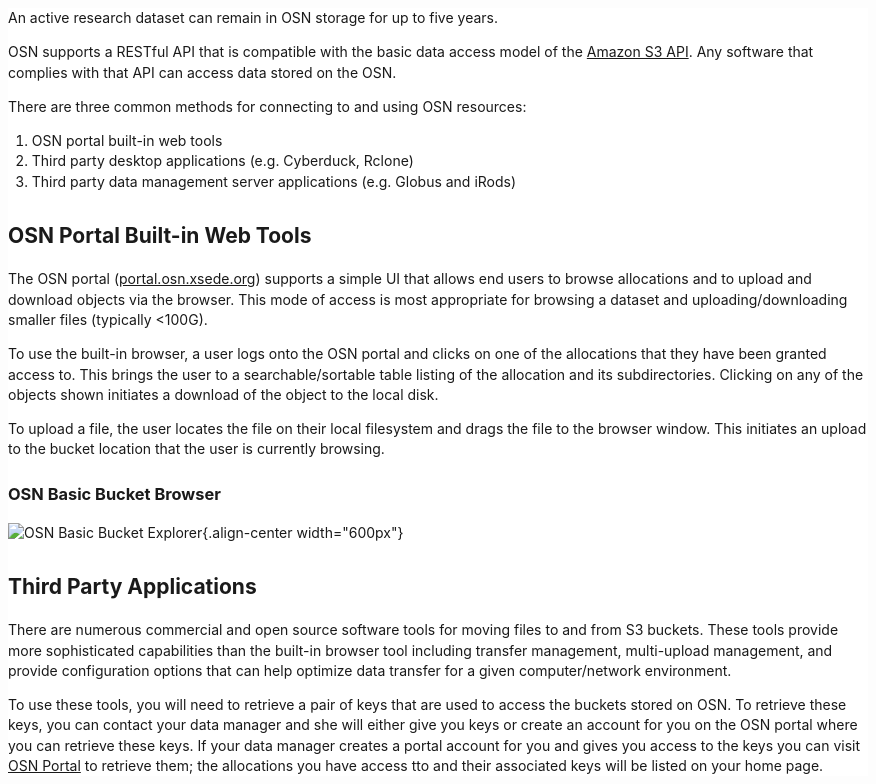 

An active research dataset can remain in OSN storage for up to
five years.

OSN supports a RESTful API that is compatible with the basic data access
model of the [Amazon S3
API](https://docs.aws.amazon.com/AmazonS3/latest/API/Welcome.html). Any
software that complies with that API can access data stored on the OSN.

There are three common methods for connecting to and using OSN
resources:

1.  OSN portal built-in web tools
2.  Third party desktop applications (e.g. Cyberduck, Rclone)
3.  Third party data management server applications (e.g. Globus and
    iRods)

OSN Portal Built-in Web Tools
-----------------------------

The OSN portal ([portal.osn.xsede.org](http://portal.osn.xsede.org))
supports a simple UI that allows end users to browse allocations and to
upload and download objects via the browser. This mode of access is most
appropriate for browsing a dataset and uploading/downloading smaller
files (typically \<100G).

To use the built-in browser, a user logs onto the OSN portal and clicks
on one of the allocations that they have been granted access to. This
brings the user to a searchable/sortable table listing of the allocation
and its subdirectories. Clicking on any of the objects shown initiates a
download of the object to the local disk.

To upload a file, the user locates the file on their local filesystem
and drags the file to the browser window. This initiates an upload to
the bucket location that the user is currently browsing.

### OSN Basic Bucket Browser

![OSN Basic Bucket Explorer](images/osn-bbb.png){.align-center
width="600px"}

Third Party Applications
------------------------

There are numerous commercial and open source software tools for moving
files to and from S3 buckets. These tools provide more sophisticated
capabilities than the built-in browser tool including transfer
management, multi-upload management, and provide configuration options
that can help optimize data transfer for a given computer/network
environment.

To use these tools, you will need to retrieve a pair of keys that are
used to access the buckets stored on OSN. To retrieve these keys, you
can contact your data manager and she will either give you keys or
create an account for you on the OSN portal where you can retrieve these
keys. If your data manager creates a portal account for you and gives
you access to the keys you can visit [OSN
Portal](https://portal.osn.xsede.org) to retrieve them; the allocations
you have access tto and their associated keys will be listed on your
home page.
